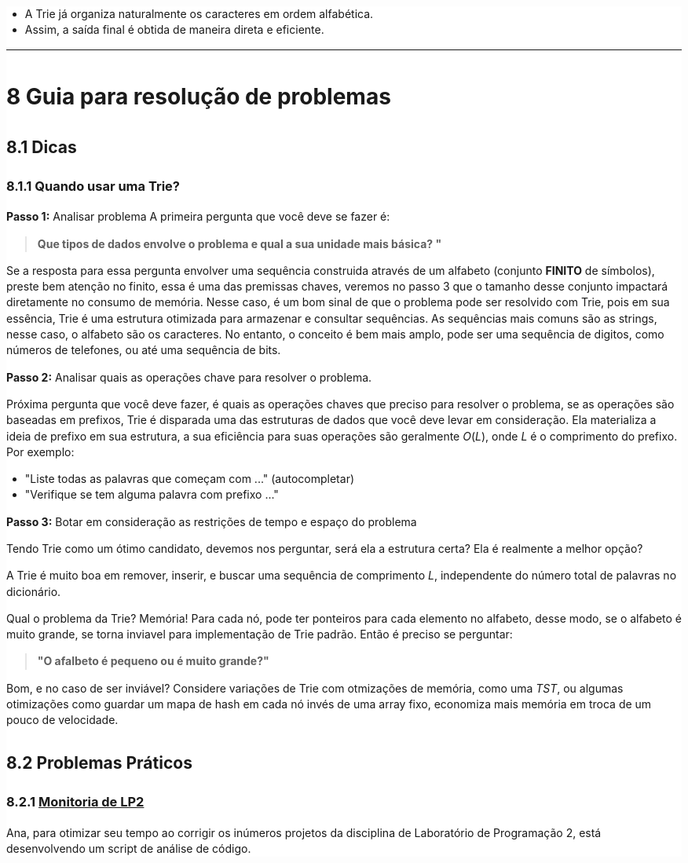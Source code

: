 - A Trie já organiza naturalmente os caracteres em ordem alfabética.  
- Assim, a saída final é obtida de maneira direta e eficiente.  

---
# 8 Guia para resolução de problemas
## 8.1 Dicas
### 8.1.1 Quando usar uma Trie?
**Passo 1:**  Analisar problema
 A primeira pergunta que você deve se fazer é:
 
> **Que tipos de dados envolve o problema e qual a sua unidade mais básica? "**

Se a resposta para essa pergunta envolver uma sequência construida através de um alfabeto (conjunto **FINITO** de símbolos), preste bem atenção no finito, essa é uma das premissas chaves, veremos no passo 3 que o tamanho desse conjunto impactará diretamente no consumo de memória. Nesse caso, é um bom sinal de que o problema pode ser resolvido com Trie, pois em sua essência, Trie é uma estrutura otimizada para armazenar e consultar sequências. As sequências mais comuns são as strings, nesse caso, o alfabeto são os caracteres. No entanto, o conceito é bem mais amplo, pode ser uma sequência de digitos, como números de telefones, ou até uma sequência de bits.

**Passo 2:** Analisar quais as operações chave para resolver o problema.

Próxima pergunta que você deve fazer, é quais as operações chaves que preciso para resolver o problema, se as operações são baseadas em prefixos, Trie é disparada uma das estruturas de dados que você deve levar em consideração. Ela materializa a ideia de prefixo em sua estrutura, a sua eficiência para suas operações são geralmente $O(L)$, onde $L$ é o comprimento do prefixo. Por exemplo:
- "Liste todas as palavras que começam com ..." (autocompletar)
- "Verifique se tem alguma palavra com prefixo ..."

**Passo 3:** Botar em consideração as restrições de tempo e espaço do problema

Tendo Trie como um ótimo candidato, devemos nos perguntar, será ela a estrutura certa? Ela é realmente a melhor opção?

A Trie é muito boa em remover, inserir, e buscar uma sequência de comprimento *L*, independente do número total de palavras no dicionário.

Qual o problema da Trie? Memória!
Para cada nó, pode ter ponteiros para cada elemento no alfabeto, desse modo, se o alfabeto é muito grande, se torna inviavel para implementação de Trie padrão. Então é preciso se perguntar:

>**"O afalbeto é pequeno ou é muito grande?"**

Bom, e no caso de ser inviável? Considere variações de Trie com otmizações de memória, como uma *TST*, ou algumas otimizações como guardar um mapa de hash em cada nó invés de uma array fixo, economiza mais memória em troca de um pouco de velocidade.
## 8.2 Problemas Práticos
### 8.2.1 [Monitoria de LP2](https://www.spoj.com/problems/ADAINDEX/en/)
Ana, para otimizar seu tempo ao corrigir os inúmeros projetos da disciplina de Laboratório de Programação 2, está desenvolvendo um script de análise de código.
